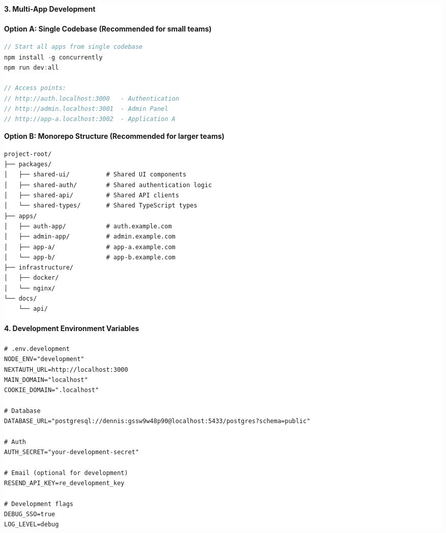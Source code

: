 ```json
```

#### 3. Multi-App Development

**Option A: Single Codebase (Recommended for small teams)**

```typescript
// Start all apps from single codebase
npm install -g concurrently
npm run dev:all

// Access points:
// http://auth.localhost:3000   - Authentication
// http://admin.localhost:3001  - Admin Panel
// http://app-a.localhost:3002  - Application A
```

**Option B: Monorepo Structure (Recommended for larger teams)**

```
project-root/
├── packages/
│   ├── shared-ui/          # Shared UI components
│   ├── shared-auth/        # Shared authentication logic
│   ├── shared-api/         # Shared API clients
│   └── shared-types/       # Shared TypeScript types
├── apps/
│   ├── auth-app/           # auth.example.com
│   ├── admin-app/          # admin.example.com
│   ├── app-a/              # app-a.example.com
│   └── app-b/              # app-b.example.com
├── infrastructure/
│   ├── docker/
│   └── nginx/
└── docs/
    └── api/
```

#### 4. Development Environment Variables

```env
# .env.development
NODE_ENV="development"
NEXTAUTH_URL=http://localhost:3000
MAIN_DOMAIN="localhost"
COOKIE_DOMAIN=".localhost"

# Database
DATABASE_URL="postgresql://dennis:gssw9w48p90@localhost:5433/postgres?schema=public"

# Auth
AUTH_SECRET="your-development-secret"

# Email (optional for development)
RESEND_API_KEY=re_development_key

# Development flags
DEBUG_SSO=true
LOG_LEVEL=debug
```
